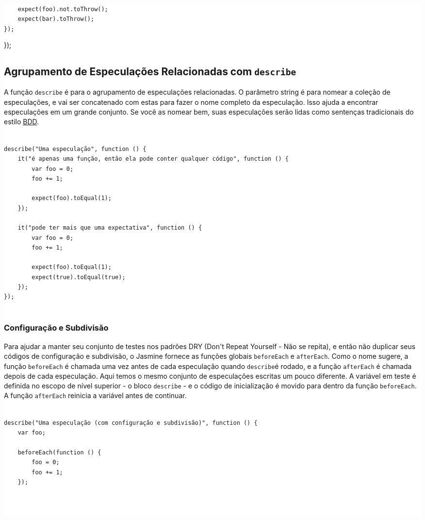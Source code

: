 		expect(foo).not.toThrow();
		expect(bar).toThrow();
	});
});
</code>
</pre>

## Agrupamento de Especulações Relacionadas com `describe`

A função `describe` é para o agrupamento de especulações relacionadas. O parâmetro string é para nomear a coleção de especulações, e vai ser concatenado com estas para fazer o nome completo da especulação. Isso ajuda a encontrar especulações em um grande conjunto. Se você as nomear bem, suas especulações serão lidas como sentenças tradicionais do estilo [BDD](http://en.wikipedia.org/wiki/Behavior-driven_development).

<pre>
<code>
describe("Uma especulação", function () {
	it("é apenas uma função, então ela pode conter qualquer código", function () {
		var foo = 0;
		foo += 1;

		expect(foo).toEqual(1);
	});

	it("pode ter mais que uma expectativa", function () {
		var foo = 0;
		foo += 1;

		expect(foo).toEqual(1);
		expect(true).toEqual(true);
	});
});
</code>
</pre>

### Configuração e Subdivisão

Para ajudar a manter seu conjunto de testes nos padrões DRY (Don't Repeat Yourself - Não se repita), e então não duplicar seus códigos de configuração e subdivisão, o Jasmine fornece as funções globais `beforeEach` e `afterEach`. Como o nome sugere, a função `beforeEach` é chamada uma vez antes de cada especulação quando `describe`é rodado, e a função `afterEach` é chamada depois de cada especulação. Aqui temos o mesmo conjunto de especulações escritas um pouco diferente. A variável em teste é definida no escopo de nível superior - o bloco `describe` - e o código de inicialização é movido para dentro da função `beforeEach`. A função `afterEach` reinicia a variável antes de continuar.

<pre>
<code>
describe("Uma especulação (com configuração e subdivisão)", function () {
	var foo;

	beforeEach(function () {
		foo = 0;
		foo += 1;
	});
